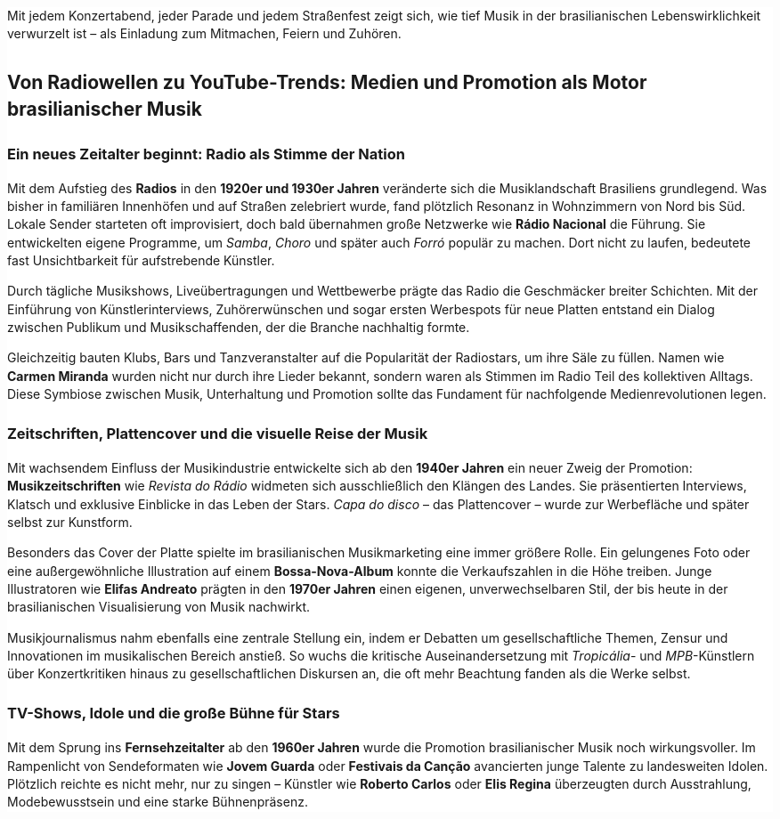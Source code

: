 Mit jedem Konzertabend, jeder Parade und jedem Straßenfest zeigt sich, wie tief Musik in der
brasilianischen Lebenswirklichkeit verwurzelt ist – als Einladung zum Mitmachen, Feiern und Zuhören.

## Von Radiowellen zu YouTube-Trends: Medien und Promotion als Motor brasilianischer Musik

### Ein neues Zeitalter beginnt: Radio als Stimme der Nation

Mit dem Aufstieg des **Radios** in den **1920er und 1930er Jahren** veränderte sich die
Musiklandschaft Brasiliens grundlegend. Was bisher in familiären Innenhöfen und auf Straßen
zelebriert wurde, fand plötzlich Resonanz in Wohnzimmern von Nord bis Süd. Lokale Sender starteten
oft improvisiert, doch bald übernahmen große Netzwerke wie **Rádio Nacional** die Führung. Sie
entwickelten eigene Programme, um _Samba_, _Choro_ und später auch _Forró_ populär zu machen. Dort
nicht zu laufen, bedeutete fast Unsichtbarkeit für aufstrebende Künstler.

Durch tägliche Musikshows, Liveübertragungen und Wettbewerbe prägte das Radio die Geschmäcker
breiter Schichten. Mit der Einführung von Künstlerinterviews, Zuhörerwünschen und sogar ersten
Werbespots für neue Platten entstand ein Dialog zwischen Publikum und Musikschaffenden, der die
Branche nachhaltig formte.

Gleichzeitig bauten Klubs, Bars und Tanzveranstalter auf die Popularität der Radiostars, um ihre
Säle zu füllen. Namen wie **Carmen Miranda** wurden nicht nur durch ihre Lieder bekannt, sondern
waren als Stimmen im Radio Teil des kollektiven Alltags. Diese Symbiose zwischen Musik, Unterhaltung
und Promotion sollte das Fundament für nachfolgende Medienrevolutionen legen.

### Zeitschriften, Plattencover und die visuelle Reise der Musik

Mit wachsendem Einfluss der Musikindustrie entwickelte sich ab den **1940er Jahren** ein neuer Zweig
der Promotion: **Musikzeitschriften** wie _Revista do Rádio_ widmeten sich ausschließlich den
Klängen des Landes. Sie präsentierten Interviews, Klatsch und exklusive Einblicke in das Leben der
Stars. _Capa do disco_ – das Plattencover – wurde zur Werbefläche und später selbst zur Kunstform.

Besonders das Cover der Platte spielte im brasilianischen Musikmarketing eine immer größere Rolle.
Ein gelungenes Foto oder eine außergewöhnliche Illustration auf einem **Bossa-Nova-Album** konnte
die Verkaufszahlen in die Höhe treiben. Junge Illustratoren wie **Elifas Andreato** prägten in den
**1970er Jahren** einen eigenen, unverwechselbaren Stil, der bis heute in der brasilianischen
Visualisierung von Musik nachwirkt.

Musikjournalismus nahm ebenfalls eine zentrale Stellung ein, indem er Debatten um gesellschaftliche
Themen, Zensur und Innovationen im musikalischen Bereich anstieß. So wuchs die kritische
Auseinandersetzung mit _Tropicália_- und _MPB_-Künstlern über Konzertkritiken hinaus zu
gesellschaftlichen Diskursen an, die oft mehr Beachtung fanden als die Werke selbst.

### TV-Shows, Idole und die große Bühne für Stars

Mit dem Sprung ins **Fernsehzeitalter** ab den **1960er Jahren** wurde die Promotion brasilianischer
Musik noch wirkungsvoller. Im Rampenlicht von Sendeformaten wie **Jovem Guarda** oder **Festivais da
Canção** avancierten junge Talente zu landesweiten Idolen. Plötzlich reichte es nicht mehr, nur zu
singen – Künstler wie **Roberto Carlos** oder **Elis Regina** überzeugten durch Ausstrahlung,
Modebewusstsein und eine starke Bühnenpräsenz.
